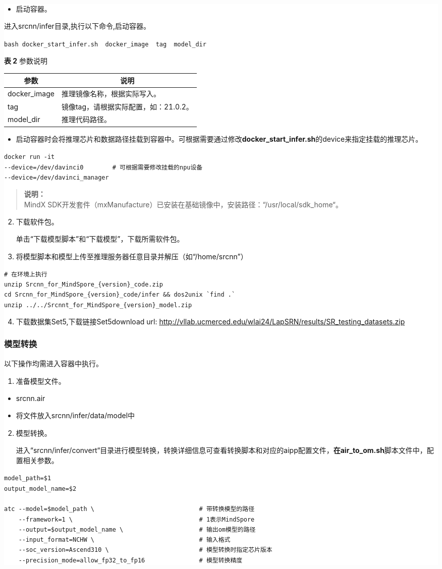 - 启动容器。

进入srcnn/infer目录,执行以下命令,启动容器。

```Shell
bash docker_start_infer.sh  docker_image  tag  model_dir
```

**表 2**  参数说明

  | 参数      | 说明 |
  | ----------- | ----------- |
  | docker_image      | 推理镜像名称，根据实际写入。      |
  | tag   | 镜像tag，请根据实际配置，如：21.0.2。       |
  | model_dir  | 推理代码路径。      |

- 启动容器时会将推理芯片和数据路径挂载到容器中。可根据需要通过修改**docker\_start\_infer.sh**的device来指定挂载的推理芯片。

```Shell
docker run -it
--device=/dev/davinci0        # 可根据需要修改挂载的npu设备
--device=/dev/davinci_manager
```

>**说明：**  
>MindX SDK开发套件（mxManufacture）已安装在基础镜像中，安装路径：“/usr/local/sdk_home“。

2. 下载软件包。

   单击“下载模型脚本”和“下载模型”，下载所需软件包。

3. 将模型脚本和模型上传至推理服务器任意目录并解压（如“/home/srcnn”）

```shell
# 在环境上执行
unzip Srcnn_for_MindSpore_{version}_code.zip
cd Srcnn_for_MindSpore_{version}_code/infer && dos2unix `find .`
unzip ../../Srcnnt_for_MindSpore_{version}_model.zip
```

4. 下载数据集Set5,下载链接Set5download url: http://vllab.ucmerced.edu/wlai24/LapSRN/results/SR_testing_datasets.zip

### 模型转换

以下操作均需进入容器中执行。

1. 准备模型文件。  

- srcnn.air

- 将文件放入srcnn/infer/data/model中

2. 模型转换。

    进入“srcnn/infer/convert“目录进行模型转换，转换详细信息可查看转换脚本和对应的aipp配置文件，**在air_to_om.sh**脚本文件中，配置相关参数。

```Shell
model_path=$1
output_model_name=$2

atc --model=$model_path \                             # 带转换模型的路径
    --framework=1 \                                   # 1表示MindSpore
    --output=$output_model_name \                     # 输出om模型的路径
    --input_format=NCHW \                             # 输入格式
    --soc_version=Ascend310 \                         # 模型转换时指定芯片版本
    --precision_mode=allow_fp32_to_fp16               # 模型转换精度
```
